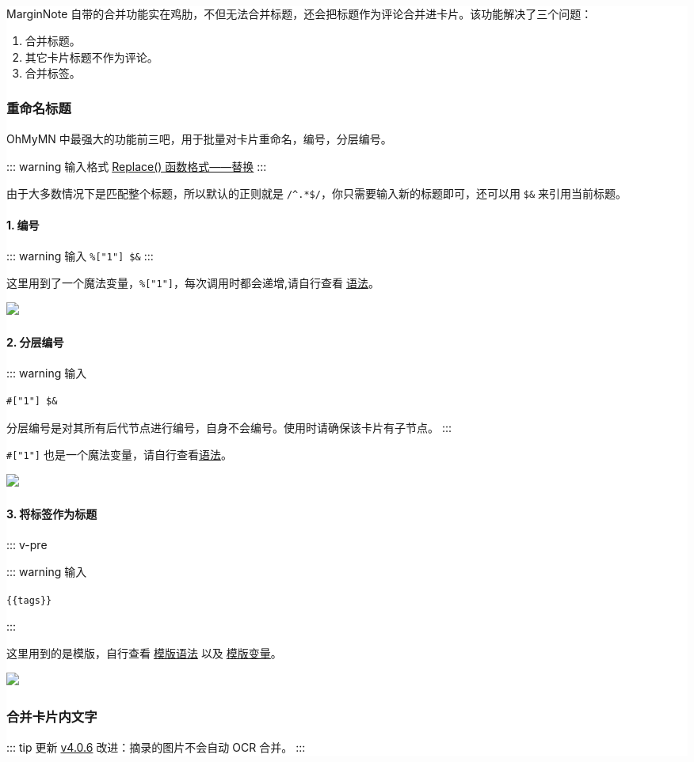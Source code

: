 MarginNote 自带的合并功能实在鸡肋，不但无法合并标题，还会把标题作为评论合并进卡片。该功能解决了三个问题：

1. 合并标题。
2. 其它卡片标题不作为评论。
3. 合并标签。

### 重命名标题

OhMyMN 中最强大的功能前三吧，用于批量对卡片重命名，编号，分层编号。

::: warning 输入格式
[Replace() 函数格式——替换](../custom.md#replace-函数)
:::

由于大多数情况下是匹配整个标题，所以默认的正则就是 `/^.*$/`，你只需要输入新的标题即可，还可以用 `$&` 来引用当前标题。

#### 1. 编号

::: warning 输入
`%["1"] $&`
:::

这里用到了一个魔法变量，`%["1"]`，每次调用时都会递增,请自行查看 [语法](../serial.md#1-和-1)。

![](https://testmnbbs.oss-cn-zhangjiakou.aliyuncs.com/pic/f85817a79fcba635afa7eb0de63d34f0ffbb9b48.gif?x-oss-process=base_webp)

#### 2. 分层编号

::: warning 输入

`#["1"] $&`

分层编号是对其所有后代节点进行编号，自身不会编号。使用时请确保该卡片有子节点。
:::

`#["1"]` 也是一个魔法变量，请自行查看[语法](../serial.md#1)。

![](https://testmnbbs.oss-cn-zhangjiakou.aliyuncs.com/pic/e8ae47a8999bb30794c70aba1b3c24da143f25cd.gif?x-oss-process=base_webp)

#### 3. 将标签作为标题

::: v-pre

::: warning 输入

`{{tags}}`

:::

这里用到的是模版，自行查看 [模版语法](../mustache.md) 以及 [模版变量](../vars.md)。

![](https://testmnbbs.oss-cn-zhangjiakou.aliyuncs.com/pic/f7ab0467646ca7b94a4ea9a560c016c9543.gif?x-oss-process=base_webp)

### 合并卡片内文字

::: tip 更新
[v4.0.6](/update.md) 改进：摘录的图片不会自动 OCR 合并。
:::
